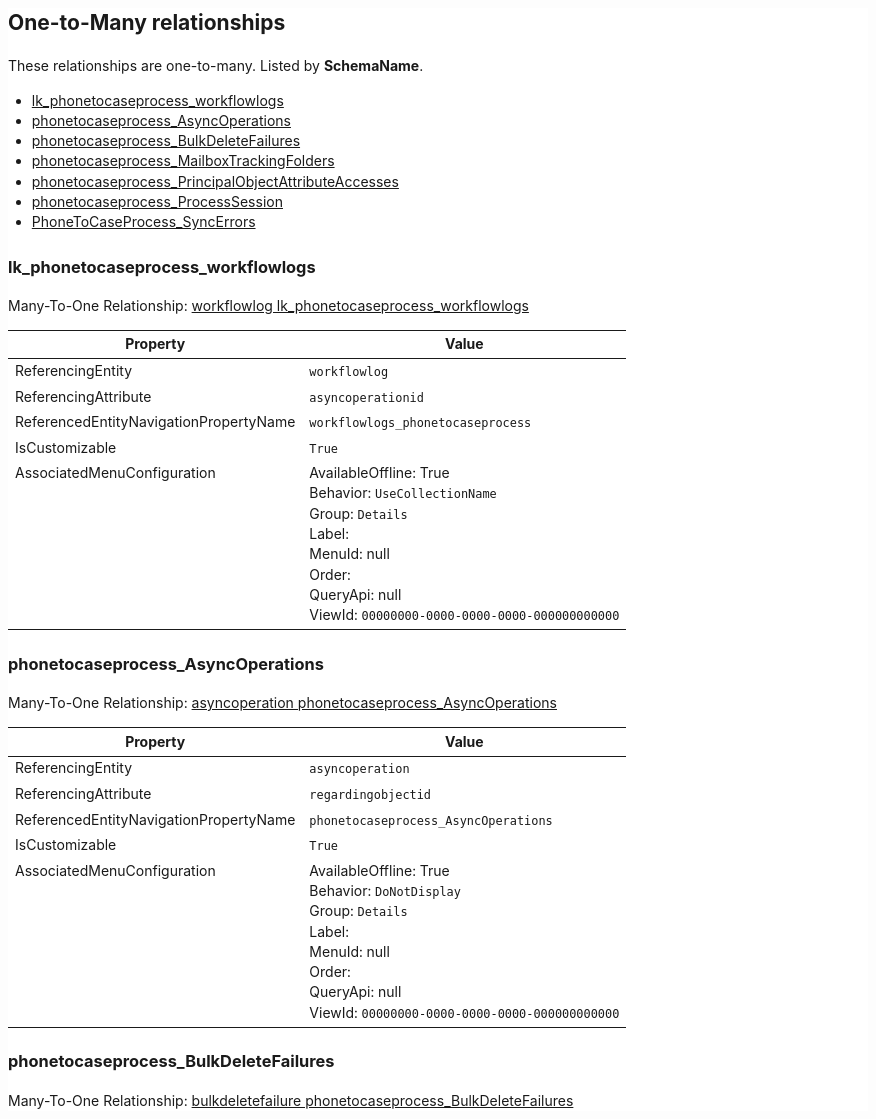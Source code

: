 
## One-to-Many relationships

These relationships are one-to-many. Listed by **SchemaName**.

- [lk_phonetocaseprocess_workflowlogs](#BKMK_lk_phonetocaseprocess_workflowlogs)
- [phonetocaseprocess_AsyncOperations](#BKMK_phonetocaseprocess_AsyncOperations)
- [phonetocaseprocess_BulkDeleteFailures](#BKMK_phonetocaseprocess_BulkDeleteFailures)
- [phonetocaseprocess_MailboxTrackingFolders](#BKMK_phonetocaseprocess_MailboxTrackingFolders)
- [phonetocaseprocess_PrincipalObjectAttributeAccesses](#BKMK_phonetocaseprocess_PrincipalObjectAttributeAccesses)
- [phonetocaseprocess_ProcessSession](#BKMK_phonetocaseprocess_ProcessSession)
- [PhoneToCaseProcess_SyncErrors](#BKMK_PhoneToCaseProcess_SyncErrors)

### <a name="BKMK_lk_phonetocaseprocess_workflowlogs"></a> lk_phonetocaseprocess_workflowlogs

Many-To-One Relationship: [workflowlog lk_phonetocaseprocess_workflowlogs](workflowlog.md#BKMK_lk_phonetocaseprocess_workflowlogs)

|Property|Value|
|---|---|
|ReferencingEntity|`workflowlog`|
|ReferencingAttribute|`asyncoperationid`|
|ReferencedEntityNavigationPropertyName|`workflowlogs_phonetocaseprocess`|
|IsCustomizable|`True`|
|AssociatedMenuConfiguration|AvailableOffline: True<br />Behavior: `UseCollectionName`<br />Group: `Details`<br />Label: <br />MenuId: null<br />Order: <br />QueryApi: null<br />ViewId: `00000000-0000-0000-0000-000000000000`|

### <a name="BKMK_phonetocaseprocess_AsyncOperations"></a> phonetocaseprocess_AsyncOperations

Many-To-One Relationship: [asyncoperation phonetocaseprocess_AsyncOperations](asyncoperation.md#BKMK_phonetocaseprocess_AsyncOperations)

|Property|Value|
|---|---|
|ReferencingEntity|`asyncoperation`|
|ReferencingAttribute|`regardingobjectid`|
|ReferencedEntityNavigationPropertyName|`phonetocaseprocess_AsyncOperations`|
|IsCustomizable|`True`|
|AssociatedMenuConfiguration|AvailableOffline: True<br />Behavior: `DoNotDisplay`<br />Group: `Details`<br />Label: <br />MenuId: null<br />Order: <br />QueryApi: null<br />ViewId: `00000000-0000-0000-0000-000000000000`|

### <a name="BKMK_phonetocaseprocess_BulkDeleteFailures"></a> phonetocaseprocess_BulkDeleteFailures

Many-To-One Relationship: [bulkdeletefailure phonetocaseprocess_BulkDeleteFailures](bulkdeletefailure.md#BKMK_phonetocaseprocess_BulkDeleteFailures)
